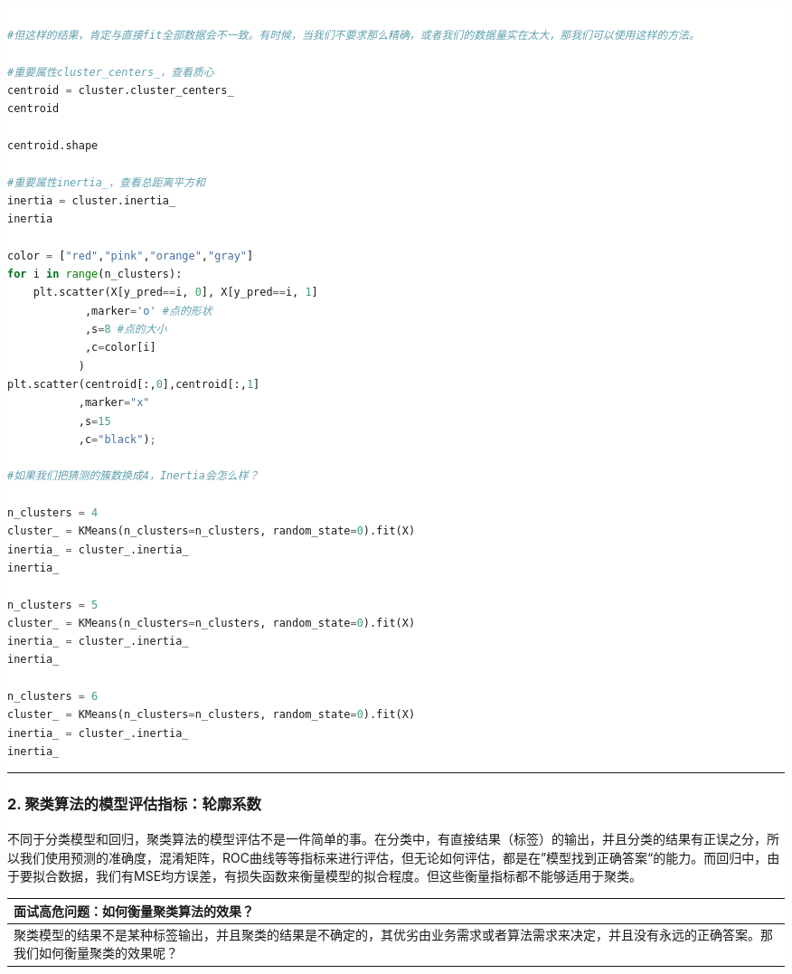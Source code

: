 ```python

#但这样的结果，肯定与直接fit全部数据会不一致。有时候，当我们不要求那么精确，或者我们的数据量实在太大，那我们可以使用这样的方法。

#重要属性cluster_centers_，查看质心
centroid = cluster.cluster_centers_
centroid

centroid.shape

#重要属性inertia_，查看总距离平方和
inertia = cluster.inertia_
inertia

color = ["red","pink","orange","gray"]
for i in range(n_clusters):
    plt.scatter(X[y_pred==i, 0], X[y_pred==i, 1]
            ,marker='o' #点的形状
            ,s=8 #点的大小
            ,c=color[i]
           )
plt.scatter(centroid[:,0],centroid[:,1]
           ,marker="x"
           ,s=15
           ,c="black");

#如果我们把猜测的簇数换成4，Inertia会怎么样？

n_clusters = 4
cluster_ = KMeans(n_clusters=n_clusters, random_state=0).fit(X)
inertia_ = cluster_.inertia_
inertia_

n_clusters = 5
cluster_ = KMeans(n_clusters=n_clusters, random_state=0).fit(X)
inertia_ = cluster_.inertia_
inertia_

n_clusters = 6
cluster_ = KMeans(n_clusters=n_clusters, random_state=0).fit(X)
inertia_ = cluster_.inertia_
inertia_
```

------

### 2. 聚类算法的模型评估指标：轮廓系数

不同于分类模型和回归，聚类算法的模型评估不是一件简单的事。在分类中，有直接结果（标签）的输出，并且分类的结果有正误之分，所以我们使用预测的准确度，混淆矩阵，ROC曲线等等指标来进行评估，但无论如何评估，都是在”模型找到正确答案“的能力。而回归中，由于要拟合数据，我们有MSE均方误差，有损失函数来衡量模型的拟合程度。但这些衡量指标都不能够适用于聚类。

| 面试高危问题：如何衡量聚类算法的效果？                       |
| :----------------------------------------------------------- |
| 聚类模型的结果不是某种标签输出，并且聚类的结果是不确定的，其优劣由业务需求或者算法需求来决定，并且没有永远的正确答案。那我们如何衡量聚类的效果呢？ |
